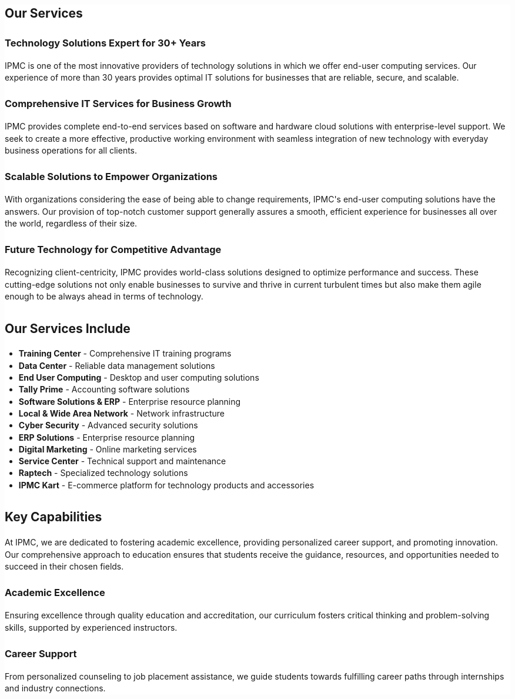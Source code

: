 ## Our Services

### Technology Solutions Expert for 30+ Years
IPMC is one of the most innovative providers of technology solutions in which we offer end-user computing services. Our experience of more than 30 years provides optimal IT solutions for businesses that are reliable, secure, and scalable.

### Comprehensive IT Services for Business Growth
IPMC provides complete end-to-end services based on software and hardware cloud solutions with enterprise-level support. We seek to create a more effective, productive working environment with seamless integration of new technology with everyday business operations for all clients.

### Scalable Solutions to Empower Organizations
With organizations considering the ease of being able to change requirements, IPMC's end-user computing solutions have the answers. Our provision of top-notch customer support generally assures a smooth, efficient experience for businesses all over the world, regardless of their size.

### Future Technology for Competitive Advantage
Recognizing client-centricity, IPMC provides world-class solutions designed to optimize performance and success. These cutting-edge solutions not only enable businesses to survive and thrive in current turbulent times but also make them agile enough to be always ahead in terms of technology.

## Our Services Include

- **Training Center** - Comprehensive IT training programs
- **Data Center** - Reliable data management solutions
- **End User Computing** - Desktop and user computing solutions
- **Tally Prime** - Accounting software solutions
- **Software Solutions & ERP** - Enterprise resource planning
- **Local & Wide Area Network** - Network infrastructure
- **Cyber Security** - Advanced security solutions
- **ERP Solutions** - Enterprise resource planning
- **Digital Marketing** - Online marketing services
- **Service Center** - Technical support and maintenance
- **Raptech** - Specialized technology solutions
- **IPMC Kart** - E-commerce platform for technology products and accessories

## Key Capabilities

At IPMC, we are dedicated to fostering academic excellence, providing personalized career support, and promoting innovation. Our comprehensive approach to education ensures that students receive the guidance, resources, and opportunities needed to succeed in their chosen fields.

### Academic Excellence
Ensuring excellence through quality education and accreditation, our curriculum fosters critical thinking and problem-solving skills, supported by experienced instructors.

### Career Support
From personalized counseling to job placement assistance, we guide students towards fulfilling career paths through internships and industry connections.

